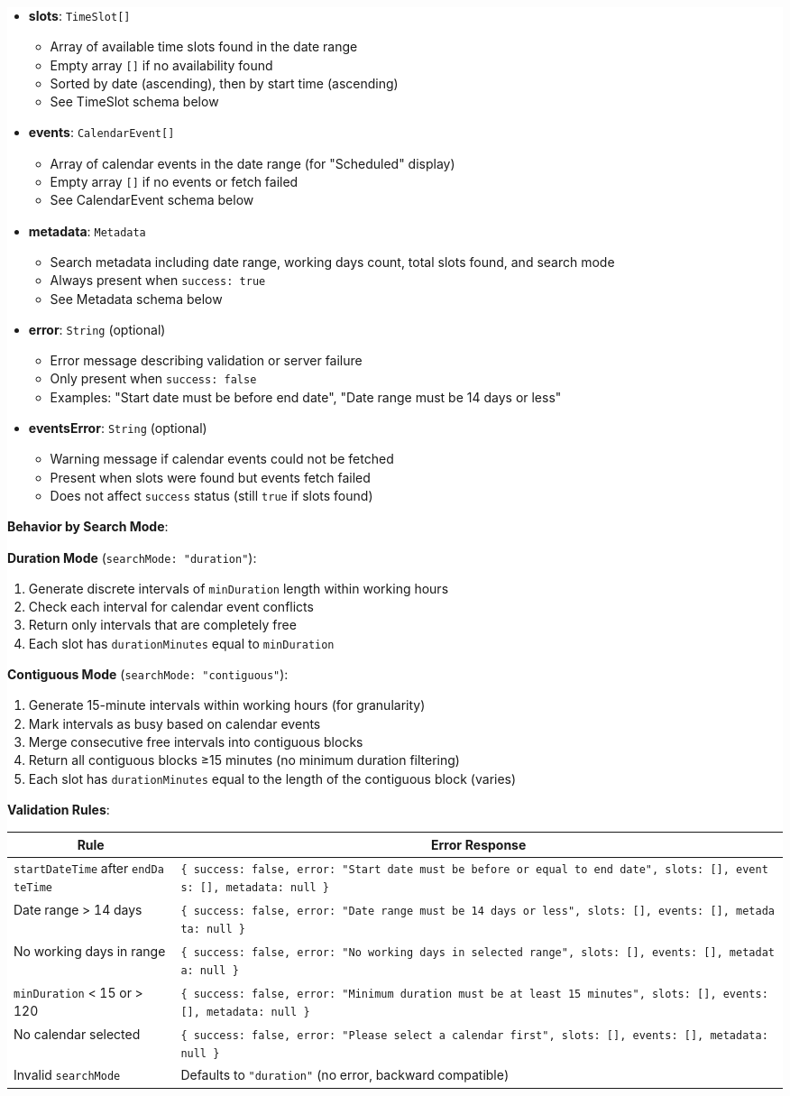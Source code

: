 - **slots**: `TimeSlot[]`
  - Array of available time slots found in the date range
  - Empty array `[]` if no availability found
  - Sorted by date (ascending), then by start time (ascending)
  - See TimeSlot schema below

- **events**: `CalendarEvent[]`
  - Array of calendar events in the date range (for "Scheduled" display)
  - Empty array `[]` if no events or fetch failed
  - See CalendarEvent schema below

- **metadata**: `Metadata`
  - Search metadata including date range, working days count, total slots found, and search mode
  - Always present when `success: true`
  - See Metadata schema below

- **error**: `String` (optional)
  - Error message describing validation or server failure
  - Only present when `success: false`
  - Examples: "Start date must be before end date", "Date range must be 14 days or less"

- **eventsError**: `String` (optional)
  - Warning message if calendar events could not be fetched
  - Present when slots were found but events fetch failed
  - Does not affect `success` status (still `true` if slots found)

**Behavior by Search Mode**:

**Duration Mode** (`searchMode: "duration"`):
1. Generate discrete intervals of `minDuration` length within working hours
2. Check each interval for calendar event conflicts
3. Return only intervals that are completely free
4. Each slot has `durationMinutes` equal to `minDuration`

**Contiguous Mode** (`searchMode: "contiguous"`):
1. Generate 15-minute intervals within working hours (for granularity)
2. Mark intervals as busy based on calendar events
3. Merge consecutive free intervals into contiguous blocks
4. Return all contiguous blocks ≥15 minutes (no minimum duration filtering)
5. Each slot has `durationMinutes` equal to the length of the contiguous block (varies)

**Validation Rules**:

| Rule | Error Response |
|------|----------------|
| `startDateTime` after `endDateTime` | `{ success: false, error: "Start date must be before or equal to end date", slots: [], events: [], metadata: null }` |
| Date range > 14 days | `{ success: false, error: "Date range must be 14 days or less", slots: [], events: [], metadata: null }` |
| No working days in range | `{ success: false, error: "No working days in selected range", slots: [], events: [], metadata: null }` |
| `minDuration` < 15 or > 120 | `{ success: false, error: "Minimum duration must be at least 15 minutes", slots: [], events: [], metadata: null }` |
| No calendar selected | `{ success: false, error: "Please select a calendar first", slots: [], events: [], metadata: null }` |
| Invalid `searchMode` | Defaults to `"duration"` (no error, backward compatible) |
